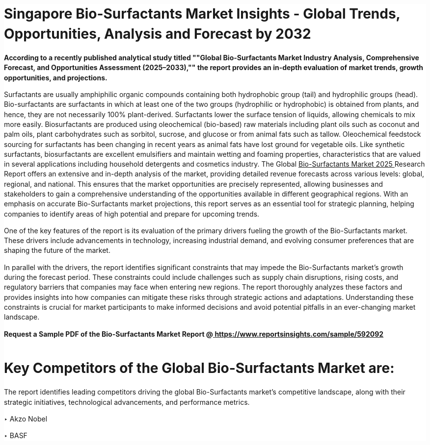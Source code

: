 # Singapore Bio-Surfactants Market Insights - Global Trends, Opportunities, Analysis and Forecast by 2032

<strong>According to a recently published analytical study titled ""Global Bio-Surfactants Market Industry Analysis, Comprehensive Forecast, and Opportunities Assessment (2025–2033),"" the report provides an in-depth evaluation of market trends, growth opportunities, and projections.</strong>

Surfactants are usually amphiphilic organic compounds containing both hydrophobic group (tail) and hydrophilic groups (head). Bio-surfactants are surfactants in which at least one of the two groups (hydrophilic or hydrophobic) is obtained from plants, and hence, they are not necessarily 100% plant-derived. Surfactants lower the surface tension of liquids, allowing chemicals to mix more easily. Biosurfactants are produced using oleochemical (bio-based) raw materials including plant oils such as coconut and palm oils, plant carbohydrates such as sorbitol, sucrose, and glucose or from animal fats such as tallow. Oleochemical feedstock sourcing for surfactants has been changing in recent years as animal fats have lost ground for vegetable oils. Like synthetic surfactants, biosurfactants are excellent emulsifiers and maintain wetting and foaming properties, characteristics that are valued in several applications including household detergents and cosmetics industry. The Global <a href=https://www.reportsinsights.com/sample/592092>Bio-Surfactants Market 2025 </a> Research Report offers an extensive and in-depth analysis of the market, providing detailed revenue forecasts across various levels: global, regional, and national. This ensures that the market opportunities are precisely represented, allowing businesses and stakeholders to gain a comprehensive understanding of the opportunities available in different geographical regions. With an emphasis on accurate Bio-Surfactants market projections, this report serves as an essential tool for strategic planning, helping companies to identify areas of high potential and prepare for upcoming trends.

One of the key features of the report is its evaluation of the primary drivers fueling the growth of the Bio-Surfactants market. These drivers include advancements in technology, increasing industrial demand, and evolving consumer preferences that are shaping the future of the market. 

In parallel with the drivers, the report identifies significant constraints that may impede the Bio-Surfactants market’s growth during the forecast period. These constraints could include challenges such as supply chain disruptions, rising costs, and regulatory barriers that companies may face when entering new regions. The report thoroughly analyzes these factors and provides insights into how companies can mitigate these risks through strategic actions and adaptations. Understanding these constraints is crucial for market participants to make informed decisions and avoid potential pitfalls in an ever-changing market landscape.

<strong>Request a Sample PDF of the Bio-Surfactants Market Report </strong><strong>@<a href=https://www.reportsinsights.com/sample/592092> https://www.reportsinsights.com/sample/592092</a></strong></font>

# <strong>Key Competitors of the Global Bio-Surfactants Market are:</strong>

The report identifies leading competitors driving the global Bio-Surfactants market’s competitive landscape, along with their strategic initiatives, technological advancements, and performance metrics.

‣ Akzo Nobel

‣ BASF
